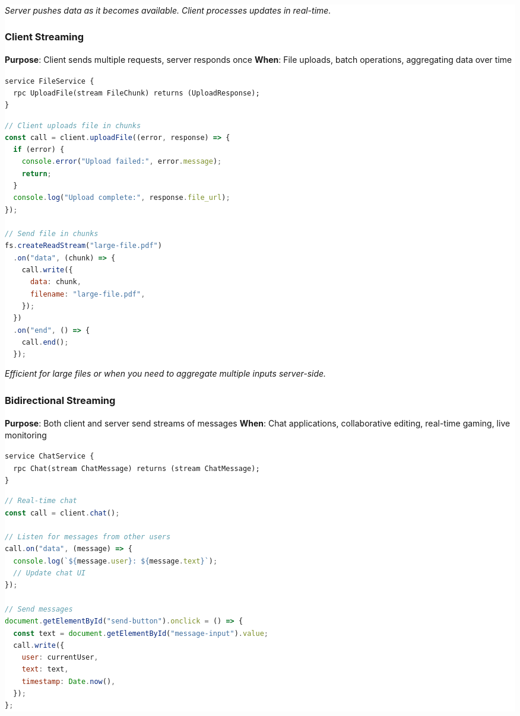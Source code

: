 _Server pushes data as it becomes available. Client processes updates in real-time._

### Client Streaming

**Purpose**: Client sends multiple requests, server responds once
**When**: File uploads, batch operations, aggregating data over time

```protobuf
service FileService {
  rpc UploadFile(stream FileChunk) returns (UploadResponse);
}
```

```javascript
// Client uploads file in chunks
const call = client.uploadFile((error, response) => {
  if (error) {
    console.error("Upload failed:", error.message);
    return;
  }
  console.log("Upload complete:", response.file_url);
});

// Send file in chunks
fs.createReadStream("large-file.pdf")
  .on("data", (chunk) => {
    call.write({
      data: chunk,
      filename: "large-file.pdf",
    });
  })
  .on("end", () => {
    call.end();
  });
```

_Efficient for large files or when you need to aggregate multiple inputs server-side._

### Bidirectional Streaming

**Purpose**: Both client and server send streams of messages
**When**: Chat applications, collaborative editing, real-time gaming, live monitoring

```protobuf
service ChatService {
  rpc Chat(stream ChatMessage) returns (stream ChatMessage);
}
```

```javascript
// Real-time chat
const call = client.chat();

// Listen for messages from other users
call.on("data", (message) => {
  console.log(`${message.user}: ${message.text}`);
  // Update chat UI
});

// Send messages
document.getElementById("send-button").onclick = () => {
  const text = document.getElementById("message-input").value;
  call.write({
    user: currentUser,
    text: text,
    timestamp: Date.now(),
  });
};
```